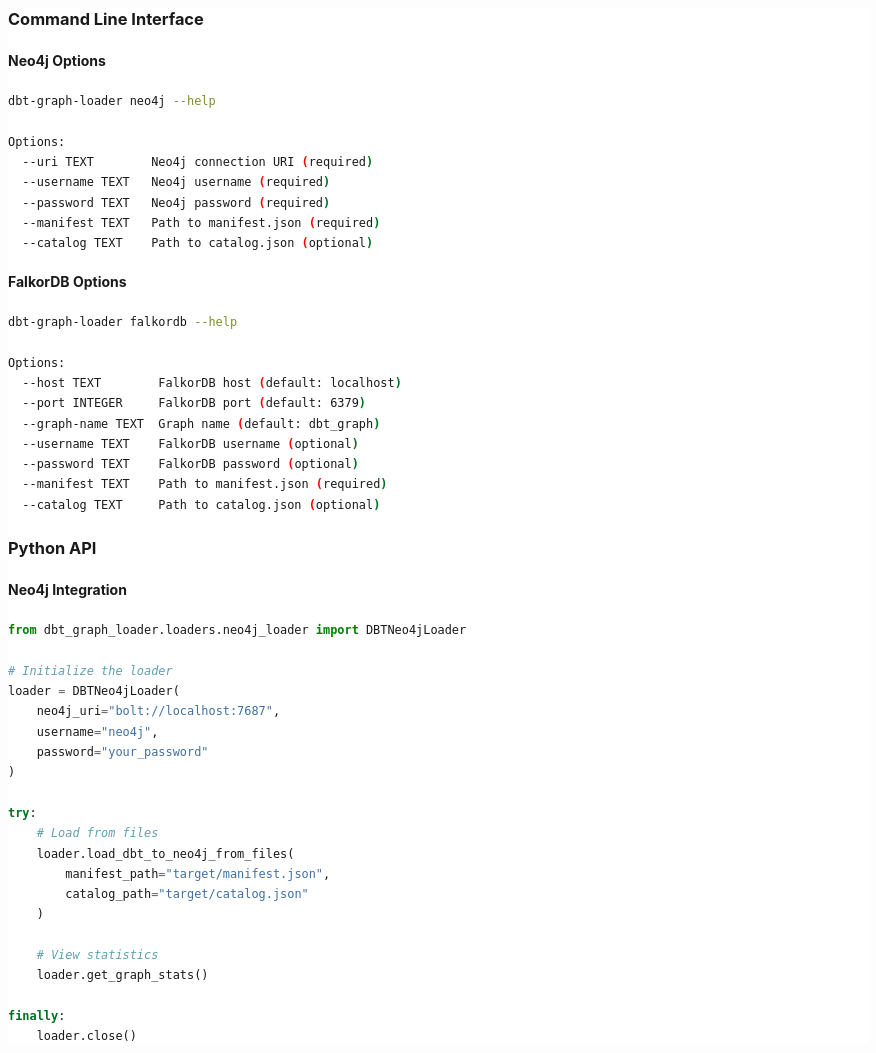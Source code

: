 ### Command Line Interface

#### Neo4j Options
```bash
dbt-graph-loader neo4j --help

Options:
  --uri TEXT        Neo4j connection URI (required)
  --username TEXT   Neo4j username (required)  
  --password TEXT   Neo4j password (required)
  --manifest TEXT   Path to manifest.json (required)
  --catalog TEXT    Path to catalog.json (optional)
```

#### FalkorDB Options
```bash
dbt-graph-loader falkordb --help

Options:
  --host TEXT        FalkorDB host (default: localhost)
  --port INTEGER     FalkorDB port (default: 6379)
  --graph-name TEXT  Graph name (default: dbt_graph)
  --username TEXT    FalkorDB username (optional)
  --password TEXT    FalkorDB password (optional)
  --manifest TEXT    Path to manifest.json (required)
  --catalog TEXT     Path to catalog.json (optional)
```

### Python API

#### Neo4j Integration

```python
from dbt_graph_loader.loaders.neo4j_loader import DBTNeo4jLoader

# Initialize the loader
loader = DBTNeo4jLoader(
    neo4j_uri="bolt://localhost:7687",
    username="neo4j",
    password="your_password"
)

try:
    # Load from files
    loader.load_dbt_to_neo4j_from_files(
        manifest_path="target/manifest.json",
        catalog_path="target/catalog.json"
    )
    
    # View statistics
    loader.get_graph_stats()
    
finally:
    loader.close()
```
